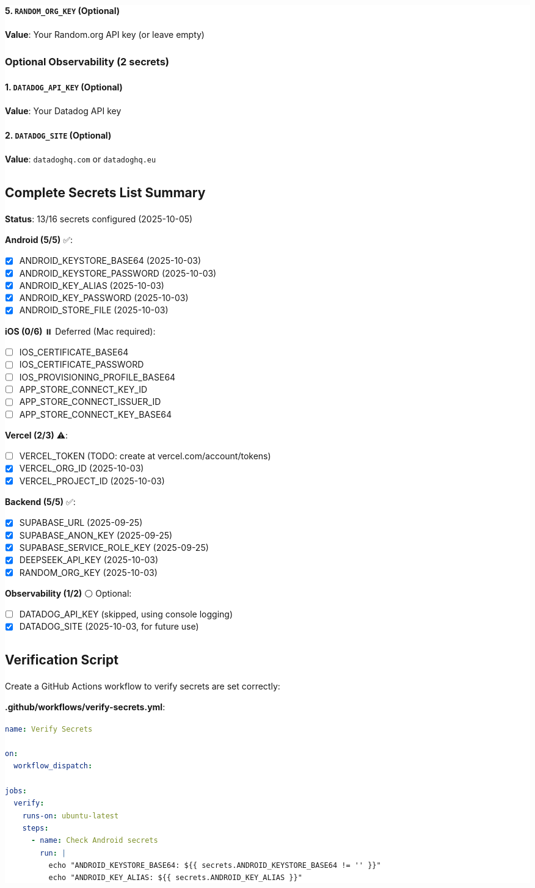 #### 5. `RANDOM_ORG_KEY` (Optional)
**Value**: Your Random.org API key (or leave empty)

### Optional Observability (2 secrets)

#### 1. `DATADOG_API_KEY` (Optional)
**Value**: Your Datadog API key

#### 2. `DATADOG_SITE` (Optional)
**Value**: `datadoghq.com` or `datadoghq.eu`

## Complete Secrets List Summary

**Status**: 13/16 secrets configured (2025-10-05)

**Android (5/5)** ✅:
- [X] ANDROID_KEYSTORE_BASE64 (2025-10-03)
- [X] ANDROID_KEYSTORE_PASSWORD (2025-10-03)
- [X] ANDROID_KEY_ALIAS (2025-10-03)
- [X] ANDROID_KEY_PASSWORD (2025-10-03)
- [X] ANDROID_STORE_FILE (2025-10-03)

**iOS (0/6)** ⏸️ Deferred (Mac required):
- [ ] IOS_CERTIFICATE_BASE64
- [ ] IOS_CERTIFICATE_PASSWORD
- [ ] IOS_PROVISIONING_PROFILE_BASE64
- [ ] APP_STORE_CONNECT_KEY_ID
- [ ] APP_STORE_CONNECT_ISSUER_ID
- [ ] APP_STORE_CONNECT_KEY_BASE64

**Vercel (2/3)** ⚠️:
- [ ] VERCEL_TOKEN (TODO: create at vercel.com/account/tokens)
- [X] VERCEL_ORG_ID (2025-10-03)
- [X] VERCEL_PROJECT_ID (2025-10-03)

**Backend (5/5)** ✅:
- [X] SUPABASE_URL (2025-09-25)
- [X] SUPABASE_ANON_KEY (2025-09-25)
- [X] SUPABASE_SERVICE_ROLE_KEY (2025-09-25)
- [X] DEEPSEEK_API_KEY (2025-10-03)
- [X] RANDOM_ORG_KEY (2025-10-03)

**Observability (1/2)** ⚪ Optional:
- [ ] DATADOG_API_KEY (skipped, using console logging)
- [X] DATADOG_SITE (2025-10-03, for future use)

## Verification Script

Create a GitHub Actions workflow to verify secrets are set correctly:

**.github/workflows/verify-secrets.yml**:
```yaml
name: Verify Secrets

on:
  workflow_dispatch:

jobs:
  verify:
    runs-on: ubuntu-latest
    steps:
      - name: Check Android secrets
        run: |
          echo "ANDROID_KEYSTORE_BASE64: ${{ secrets.ANDROID_KEYSTORE_BASE64 != '' }}"
          echo "ANDROID_KEY_ALIAS: ${{ secrets.ANDROID_KEY_ALIAS }}"
```